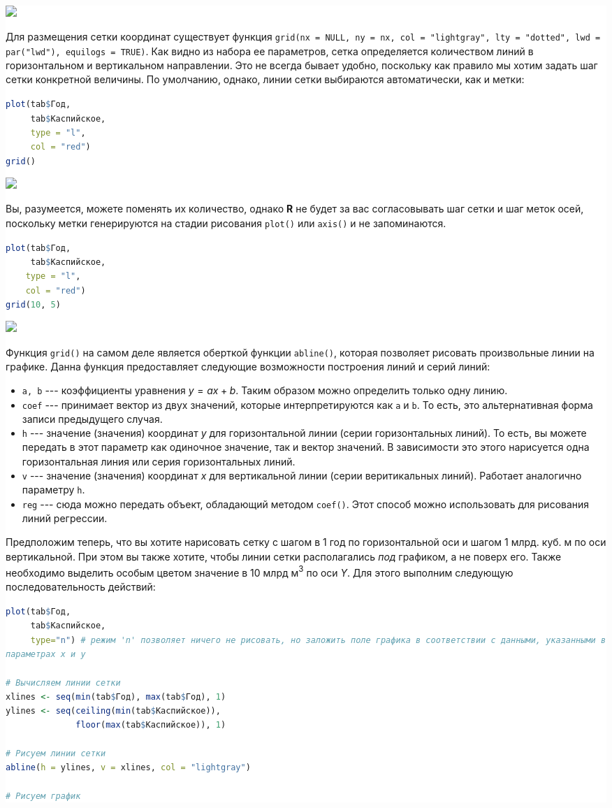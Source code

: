 ![](04-Graphics_files/figure-epub3/manual-1.png)

Для размещения сетки координат существует функция `grid(nx = NULL, ny = nx, col = "lightgray", lty = "dotted", lwd = par("lwd"), equilogs = TRUE)`. Как видно из набора ее параметров, сетка определяется количеством линий в горизонтальном и вертикальном направлении. Это не всегда бывает удобно, поскольку как правило мы хотим задать шаг сетки конкретной величины. По умолчанию, однако, линии сетки выбираются автоматически, как и метки:

```r
plot(tab$Год, 
     tab$Каспийское,
     type = "l",
     col = "red")
grid()
```

![](04-Graphics_files/figure-epub3/unnamed-chunk-44-1.png)

Вы, разумеется, можете поменять их количество, однако __R__ не будет за вас согласовывать шаг сетки и шаг меток осей, поскольку метки генерируются на стадии рисования `plot()` или `axis()` и не запоминаются.

```r
plot(tab$Год, 
     tab$Каспийское,
    type = "l",
    col = "red")
grid(10, 5)
```

![](04-Graphics_files/figure-epub3/unnamed-chunk-45-1.png)

Функция `grid()` на самом деле является оберткой функции `abline()`, которая позволяет рисовать произвольные линии на графике. Данна функция предоставляет следующие возможности построения линий и серий линий:

* `a, b` --- коэффициенты уравнения $y = ax + b$. Таким образом можно определить только одну линию.
* `coef` --- принимает вектор из двух значений, которые интерпретируются как `a` и `b`. То есть, это альтернативная форма записи предыдущего случая.
* `h` --- значение (значения) координат $y$ для горизонтальной линии (серии горизонтальных линий). То есть, вы можете передать в этот параметр как одиночное значение, так и вектор значений. В зависимости это этого нарисуется одна горизонтальная линия или серия горизонтальных линий.
* `v` --- значение (значения) координат $x$ для вертикальной линии (серии веритикальных линий). Работает аналогично параметру `h`.
* `reg` --- сюда можно передать объект, обладающий методом `coef()`. Этот способ можно использовать для рисования линий регрессии.

Предположим теперь, что вы хотите нарисовать сетку с шагом в 1 год по горизонтальной оси и шагом 1 млрд. куб. м по оси вертикальной. При этом вы также хотите, чтобы линии сетки располагались _под_ графиком, а не поверх его. Также необходимо выделить особым цветом значение в 10 млрд м$^3$ по оси $Y$. Для этого выполним следующую последовательность действий:

```r
plot(tab$Год, 
     tab$Каспийское, 
     type="n") # режим 'n' позволяет ничего не рисовать, но заложить поле графика в соответствии с данными, указанными в параметрах x и y

# Вычисляем линии сетки
xlines <- seq(min(tab$Год), max(tab$Год), 1)
ylines <- seq(ceiling(min(tab$Каспийское)),
              floor(max(tab$Каспийское)), 1)

# Рисуем линии сетки
abline(h = ylines, v = xlines, col = "lightgray")

# Рисуем график
```